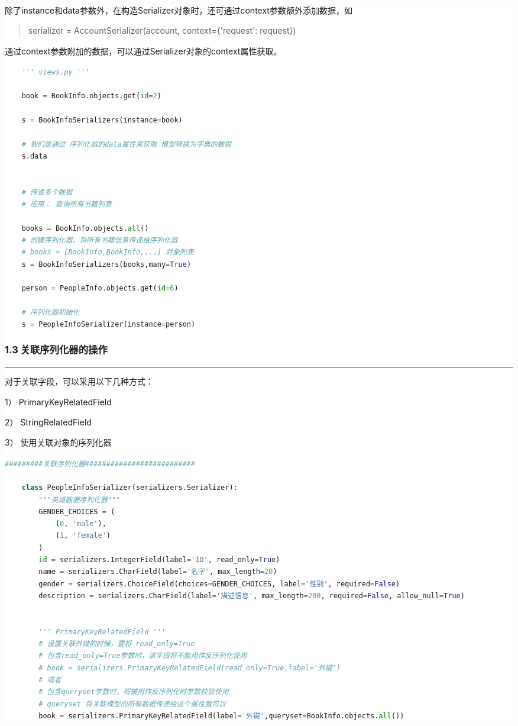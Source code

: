 除了instance和data参数外，在构造Serializer对象时，还可通过context参数额外添加数据，如

> serializer = AccountSerializer(account, context={'request': request})

通过context参数附加的数据，可以通过Serializer对象的context属性获取。

```python
    ''' views.py '''

    book = BookInfo.objects.get(id=2)
    
    s = BookInfoSerializers(instance=book)

    # 我们是通过 序列化器的data属性来获取 模型转换为字典的数据
    s.data


    # 传递多个数据
    # 应用： 查询所有书籍列表

    books = BookInfo.objects.all()
    # 创建序列化器，将所有书籍信息传递给序列化器
    # books = [BookInfo,BookInfo,...] 对象列表
    s = BookInfoSerializers(books,many=True)
    
    person = PeopleInfo.objects.get(id=6)

    # 序列化器初始化
    s = PeopleInfoSerializer(instance=person)

```

### 1.3 关联序列化器的操作

---

对于关联字段，可以采用以下几种方式：

1） PrimaryKeyRelatedField

2） StringRelatedField

3） 使用关联对象的序列化器

```python
#########关联序列化器##########################

    class PeopleInfoSerializer(serializers.Serializer):
        """英雄数据序列化器"""
        GENDER_CHOICES = (
            (0, 'male'),
            (1, 'female')
        )
        id = serializers.IntegerField(label='ID', read_only=True)
        name = serializers.CharField(label='名字', max_length=20)
        gender = serializers.ChoiceField(choices=GENDER_CHOICES, label='性别', required=False)
        description = serializers.CharField(label='描述信息', max_length=200, required=False, allow_null=True)


        ''' PrimaryKeyRelatedField '''
        # 设置关联外键的时候，要将 read_only=True
        # 包含read_only=True参数时，该字段将不能用作反序列化使用
        # book = serializers.PrimaryKeyRelatedField(read_only=True,label='外键')
        # 或者
        # 包含queryset参数时，将被用作反序列化时参数校验使用
        # queryset 将关联模型的所有数据传递给这个属性就可以
        book = serializers.PrimaryKeyRelatedField(label='外键',queryset=BookInfo.objects.all())
```